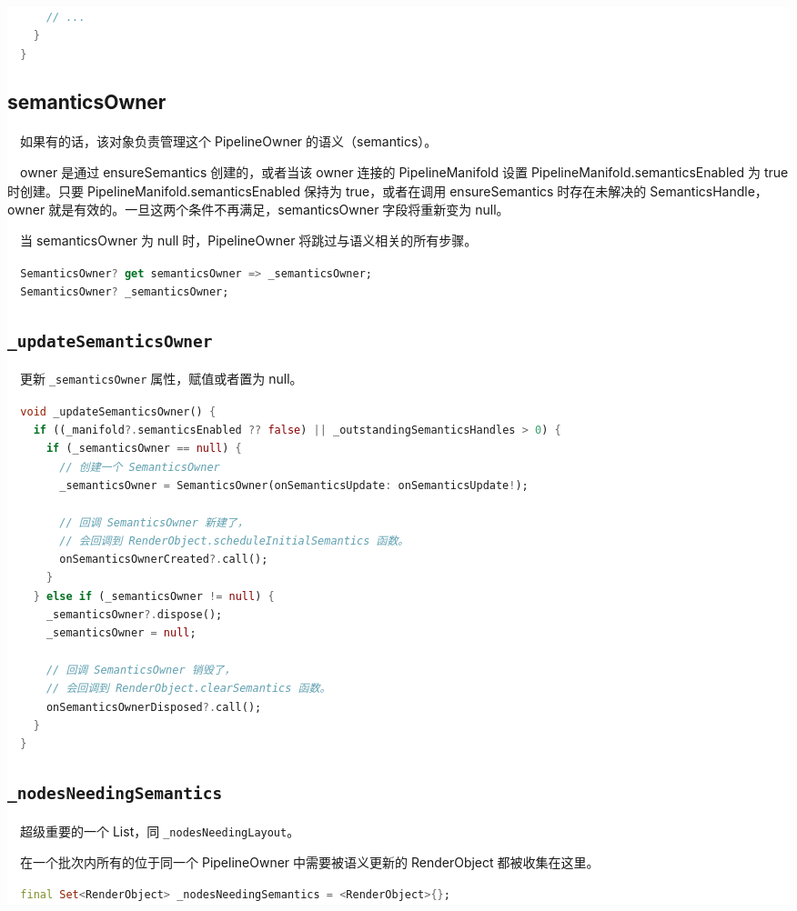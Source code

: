 ```dart
      // ...
    }
  }
```

## semanticsOwner

&emsp;如果有的话，该对象负责管理这个 PipelineOwner 的语义（semantics）。

&emsp;owner 是通过 ensureSemantics 创建的，或者当该 owner 连接的 PipelineManifold 设置 PipelineManifold.semanticsEnabled 为 true 时创建。只要 PipelineManifold.semanticsEnabled 保持为 true，或者在调用 ensureSemantics 时存在未解决的 SemanticsHandle，owner 就是有效的。一旦这两个条件不再满足，semanticsOwner 字段将重新变为 null。

&emsp;当 semanticsOwner 为 null 时，PipelineOwner 将跳过与语义相关的所有步骤。

```dart
  SemanticsOwner? get semanticsOwner => _semanticsOwner;
  SemanticsOwner? _semanticsOwner;
```

## `_updateSemanticsOwner`

&emsp;更新 `_semanticsOwner` 属性，赋值或者置为 null。

```dart
  void _updateSemanticsOwner() {
    if ((_manifold?.semanticsEnabled ?? false) || _outstandingSemanticsHandles > 0) {
      if (_semanticsOwner == null) {
        // 创建一个 SemanticsOwner
        _semanticsOwner = SemanticsOwner(onSemanticsUpdate: onSemanticsUpdate!);
        
        // 回调 SemanticsOwner 新建了，
        // 会回调到 RenderObject.scheduleInitialSemantics 函数。
        onSemanticsOwnerCreated?.call();
      }
    } else if (_semanticsOwner != null) {
      _semanticsOwner?.dispose();
      _semanticsOwner = null;
      
      // 回调 SemanticsOwner 销毁了，
      // 会回调到 RenderObject.clearSemantics 函数。
      onSemanticsOwnerDisposed?.call();
    }
  }
```

## `_nodesNeedingSemantics`

&emsp;超级重要的一个 List，同 `_nodesNeedingLayout`。

&emsp;在一个批次内所有的位于同一个 PipelineOwner 中需要被语义更新的 RenderObject 都被收集在这里。

```dart
  final Set<RenderObject> _nodesNeedingSemantics = <RenderObject>{};
```
